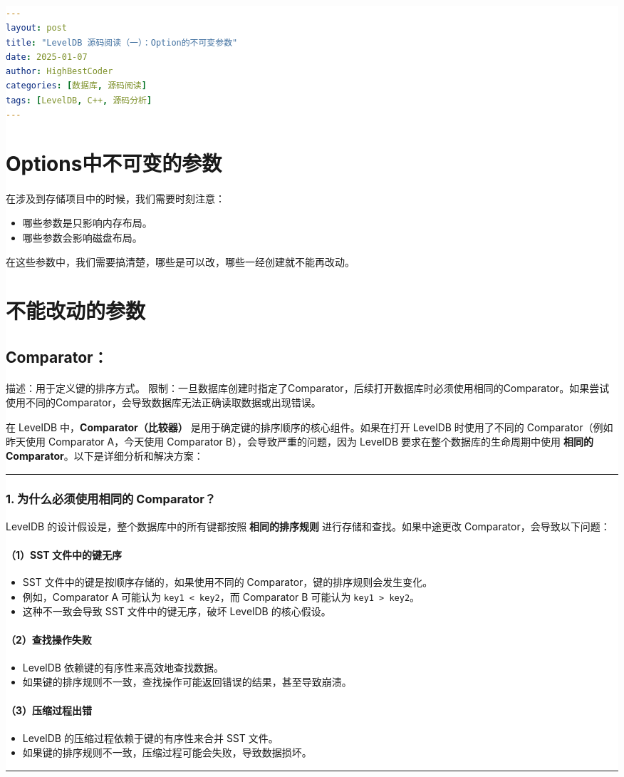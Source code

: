 ```yaml
---
layout: post
title: "LevelDB 源码阅读（一）：Option的不可变参数"
date: 2025-01-07
author: HighBestCoder
categories: [数据库, 源码阅读]
tags: [LevelDB, C++, 源码分析]
---
```



# Options中不可变的参数

在涉及到存储项目中的时候，我们需要时刻注意：

- 哪些参数是只影响内存布局。
- 哪些参数会影响磁盘布局。

在这些参数中，我们需要搞清楚，哪些是可以改，哪些一经创建就不能再改动。

# 不能改动的参数

## Comparator：

描述：用于定义键的排序方式。
限制：一旦数据库创建时指定了Comparator，后续打开数据库时必须使用相同的Comparator。如果尝试使用不同的Comparator，会导致数据库无法正确读取数据或出现错误。

在 LevelDB 中，**Comparator（比较器）** 是用于确定键的排序顺序的核心组件。如果在打开 LevelDB 时使用了不同的 Comparator（例如昨天使用 Comparator A，今天使用 Comparator B），会导致严重的问题，因为 LevelDB 要求在整个数据库的生命周期中使用 **相同的 Comparator**。以下是详细分析和解决方案：

---

### 1. **为什么必须使用相同的 Comparator？**
LevelDB 的设计假设是，整个数据库中的所有键都按照 **相同的排序规则** 进行存储和查找。如果中途更改 Comparator，会导致以下问题：

#### （1）**SST 文件中的键无序**
- SST 文件中的键是按顺序存储的，如果使用不同的 Comparator，键的排序规则会发生变化。
- 例如，Comparator A 可能认为 `key1 < key2`，而 Comparator B 可能认为 `key1 > key2`。
- 这种不一致会导致 SST 文件中的键无序，破坏 LevelDB 的核心假设。

#### （2）**查找操作失败**
- LevelDB 依赖键的有序性来高效地查找数据。
- 如果键的排序规则不一致，查找操作可能返回错误的结果，甚至导致崩溃。

#### （3）**压缩过程出错**
- LevelDB 的压缩过程依赖于键的有序性来合并 SST 文件。
- 如果键的排序规则不一致，压缩过程可能会失败，导致数据损坏。

---
